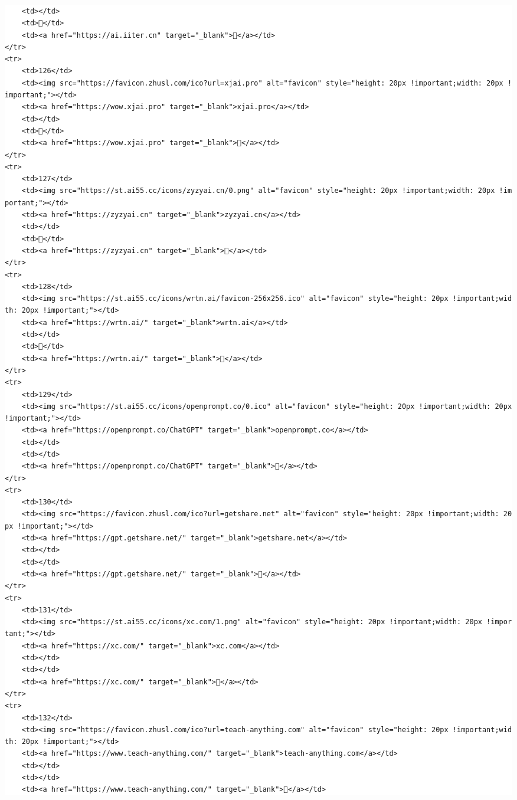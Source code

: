         <td></td>
        <td>🔑</td>
        <td><a href="https://ai.iiter.cn" target="_blank">🔗</a></td>
    </tr> 
    <tr>
        <td>126</td>
        <td><img src="https://favicon.zhusl.com/ico?url=xjai.pro" alt="favicon" style="height: 20px !important;width: 20px !important;"></td>
        <td><a href="https://wow.xjai.pro" target="_blank">xjai.pro</a></td>
        <td></td>
        <td>🔑</td>
        <td><a href="https://wow.xjai.pro" target="_blank">🔗</a></td>
    </tr> 
    <tr>
        <td>127</td>
        <td><img src="https://st.ai55.cc/icons/zyzyai.cn/0.png" alt="favicon" style="height: 20px !important;width: 20px !important;"></td>
        <td><a href="https://zyzyai.cn" target="_blank">zyzyai.cn</a></td>
        <td></td>
        <td>🔑</td>
        <td><a href="https://zyzyai.cn" target="_blank">🔗</a></td>
    </tr> 
    <tr>
        <td>128</td>
        <td><img src="https://st.ai55.cc/icons/wrtn.ai/favicon-256x256.ico" alt="favicon" style="height: 20px !important;width: 20px !important;"></td>
        <td><a href="https://wrtn.ai/" target="_blank">wrtn.ai</a></td>
        <td></td>
        <td>🔑</td>
        <td><a href="https://wrtn.ai/" target="_blank">🔗</a></td>
    </tr> 
    <tr>
        <td>129</td>
        <td><img src="https://st.ai55.cc/icons/openprompt.co/0.ico" alt="favicon" style="height: 20px !important;width: 20px !important;"></td>
        <td><a href="https://openprompt.co/ChatGPT" target="_blank">openprompt.co</a></td>
        <td></td>
        <td></td>
        <td><a href="https://openprompt.co/ChatGPT" target="_blank">🔗</a></td>
    </tr> 
    <tr>
        <td>130</td>
        <td><img src="https://favicon.zhusl.com/ico?url=getshare.net" alt="favicon" style="height: 20px !important;width: 20px !important;"></td>
        <td><a href="https://gpt.getshare.net/" target="_blank">getshare.net</a></td>
        <td></td>
        <td></td>
        <td><a href="https://gpt.getshare.net/" target="_blank">🔗</a></td>
    </tr> 
    <tr>
        <td>131</td>
        <td><img src="https://st.ai55.cc/icons/xc.com/1.png" alt="favicon" style="height: 20px !important;width: 20px !important;"></td>
        <td><a href="https://xc.com/" target="_blank">xc.com</a></td>
        <td></td>
        <td></td>
        <td><a href="https://xc.com/" target="_blank">🔗</a></td>
    </tr> 
    <tr>
        <td>132</td>
        <td><img src="https://favicon.zhusl.com/ico?url=teach-anything.com" alt="favicon" style="height: 20px !important;width: 20px !important;"></td>
        <td><a href="https://www.teach-anything.com/" target="_blank">teach-anything.com</a></td>
        <td></td>
        <td></td>
        <td><a href="https://www.teach-anything.com/" target="_blank">🔗</a></td>